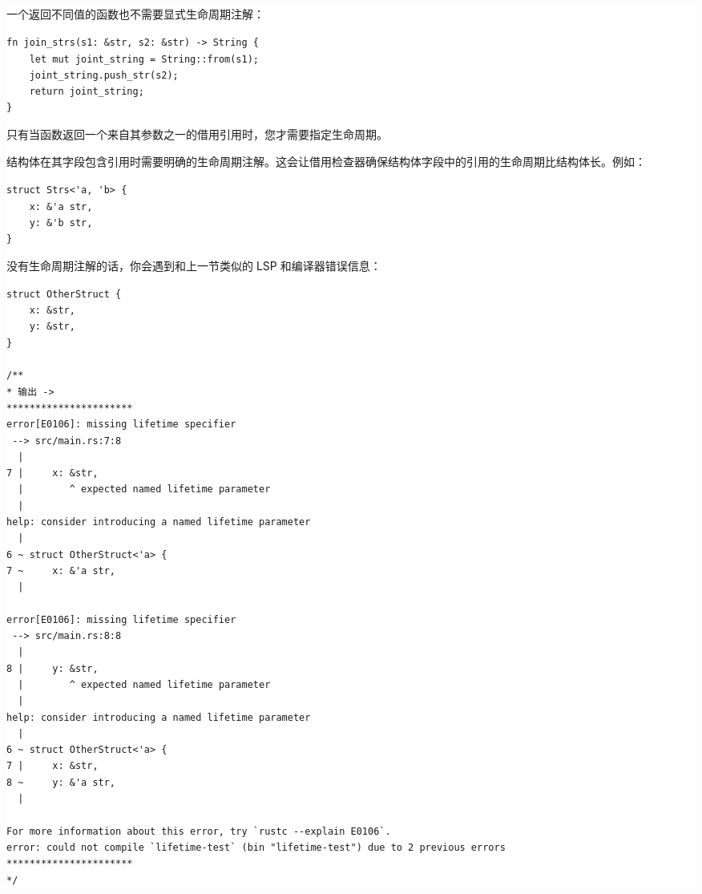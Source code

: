 一个返回不同值的函数也不需要显式生命周期注解：

```
fn join_strs(s1: &str, s2: &str) -> String {
    let mut joint_string = String::from(s1);
    joint_string.push_str(s2);
    return joint_string;
}
```

只有当函数返回一个来自其参数之一的借用引用时，您才需要指定生命周期。

结构体在其字段包含引用时需要明确的生命周期注解。这会让借用检查器确保结构体字段中的引用的生命周期比结构体长。例如：

```
struct Strs<'a, 'b> {
    x: &'a str,
    y: &'b str,
}
```

没有生命周期注解的话，你会遇到和上一节类似的 LSP 和编译器错误信息：

```
struct OtherStruct {
    x: &str,
    y: &str,
}

/**
* 输出 ->
**********************
error[E0106]: missing lifetime specifier
 --> src/main.rs:7:8
  |
7 |     x: &str,
  |        ^ expected named lifetime parameter
  |
help: consider introducing a named lifetime parameter
  |
6 ~ struct OtherStruct<'a> {
7 ~     x: &'a str,
  |

error[E0106]: missing lifetime specifier
 --> src/main.rs:8:8
  |
8 |     y: &str,
  |        ^ expected named lifetime parameter
  |
help: consider introducing a named lifetime parameter
  |
6 ~ struct OtherStruct<'a> {
7 |     x: &str,
8 ~     y: &'a str,
  |

For more information about this error, try `rustc --explain E0106`.
error: could not compile `lifetime-test` (bin "lifetime-test") due to 2 previous errors
**********************
*/
```


[1]: https://doc.rust-lang.org/rust-by-example/scope/borrow.html